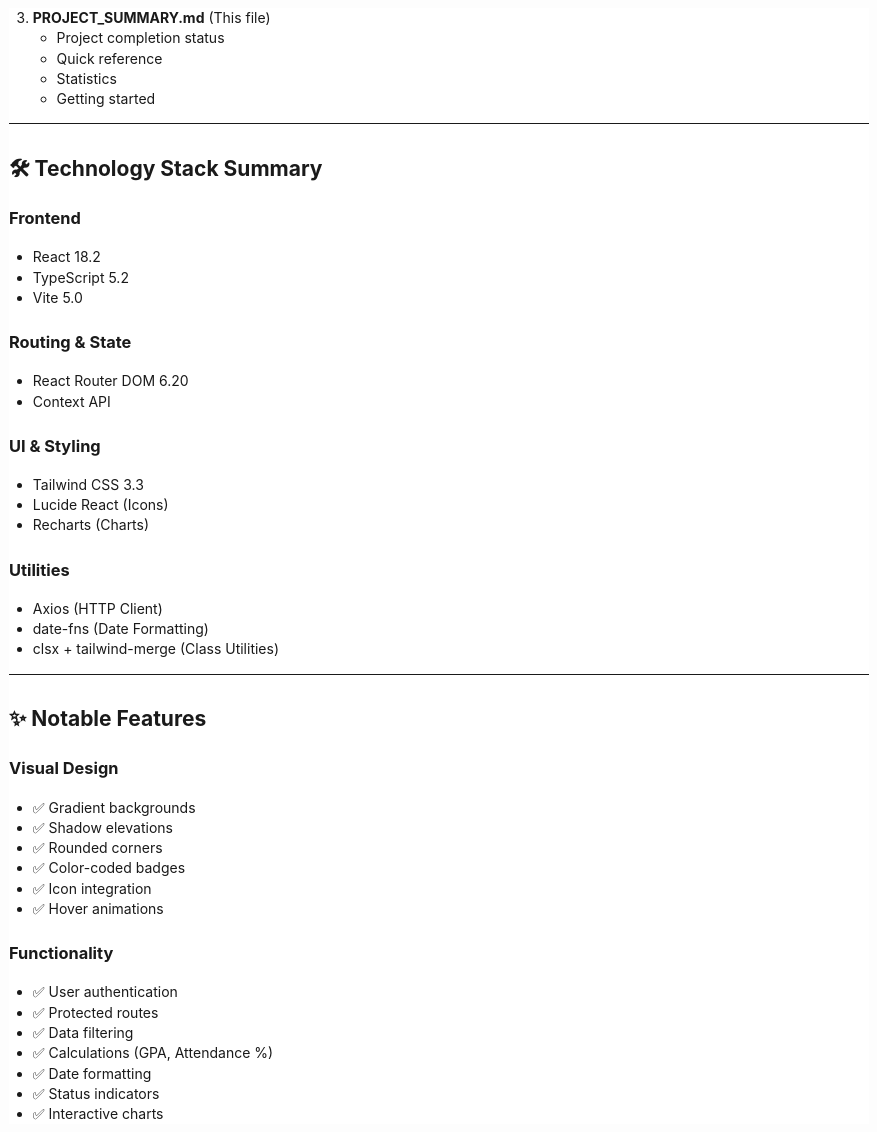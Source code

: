 3. **PROJECT_SUMMARY.md** (This file)
   - Project completion status
   - Quick reference
   - Statistics
   - Getting started

---

## 🛠️ Technology Stack Summary

### Frontend
- React 18.2
- TypeScript 5.2
- Vite 5.0

### Routing & State
- React Router DOM 6.20
- Context API

### UI & Styling
- Tailwind CSS 3.3
- Lucide React (Icons)
- Recharts (Charts)

### Utilities
- Axios (HTTP Client)
- date-fns (Date Formatting)
- clsx + tailwind-merge (Class Utilities)

---

## ✨ Notable Features

### Visual Design
- ✅ Gradient backgrounds
- ✅ Shadow elevations
- ✅ Rounded corners
- ✅ Color-coded badges
- ✅ Icon integration
- ✅ Hover animations

### Functionality
- ✅ User authentication
- ✅ Protected routes
- ✅ Data filtering
- ✅ Calculations (GPA, Attendance %)
- ✅ Date formatting
- ✅ Status indicators
- ✅ Interactive charts

